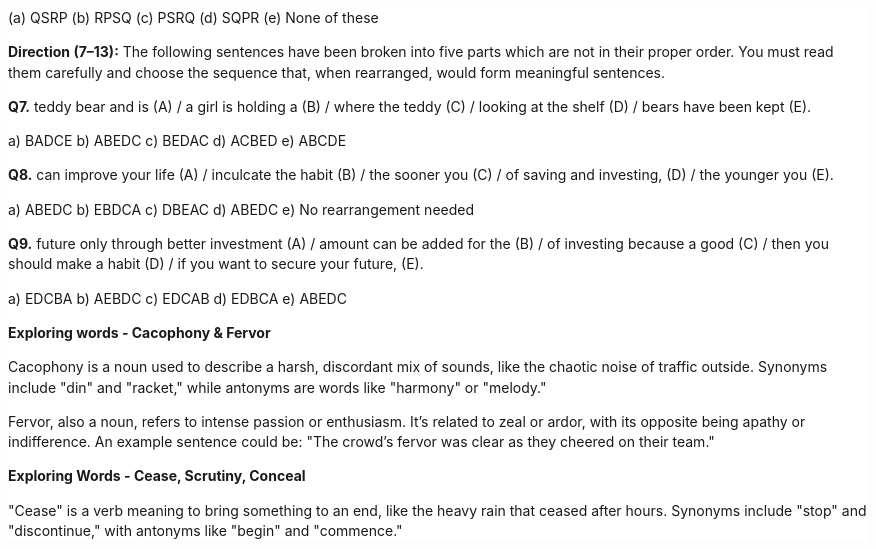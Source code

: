 (a) QSRP
(b) RPSQ
(c) PSRQ
(d) SQPR
(e) None of these

**Direction (7–13):**
The following sentences have been broken into five parts which are not in their proper order. You must read them carefully and choose the sequence that, when rearranged, would form meaningful sentences.

**Q7.**
teddy bear and is (A) / a girl is holding a (B) / where the teddy (C) / looking at the shelf (D) / bears have been kept (E).

a) BADCE
b) ABEDC
c) BEDAC
d) ACBED
e) ABCDE

**Q8.**
can improve your life (A) / inculcate the habit (B) / the sooner you (C) / of saving and investing, (D) / the younger you (E).

a) ABEDC
b) EBDCA
c) DBEAC
d) ABEDC
e) No rearrangement needed

**Q9.**
future only through better investment (A) / amount can be added for the (B) / of investing because a good (C) / then you should make a habit (D) / if you want to secure your future, (E).

a) EDCBA
b) AEBDC
c) EDCAB
d) EDBCA
e) ABEDC


**Exploring words - Cacophony & Fervor**

Cacophony is a noun used to describe a harsh, discordant mix of sounds, like the chaotic noise of traffic outside. Synonyms include "din" and "racket," while antonyms are words like "harmony" or "melody."

Fervor, also a noun, refers to intense passion or enthusiasm. It’s related to zeal or ardor, with its opposite being apathy or indifference. An example sentence could be: "The crowd’s fervor was clear as they cheered on their team."

**Exploring Words - Cease, Scrutiny, Conceal**

"Cease" is a verb meaning to bring something to an end, like the heavy rain that ceased after hours. Synonyms include "stop" and "discontinue," with antonyms like "begin" and "commence."
